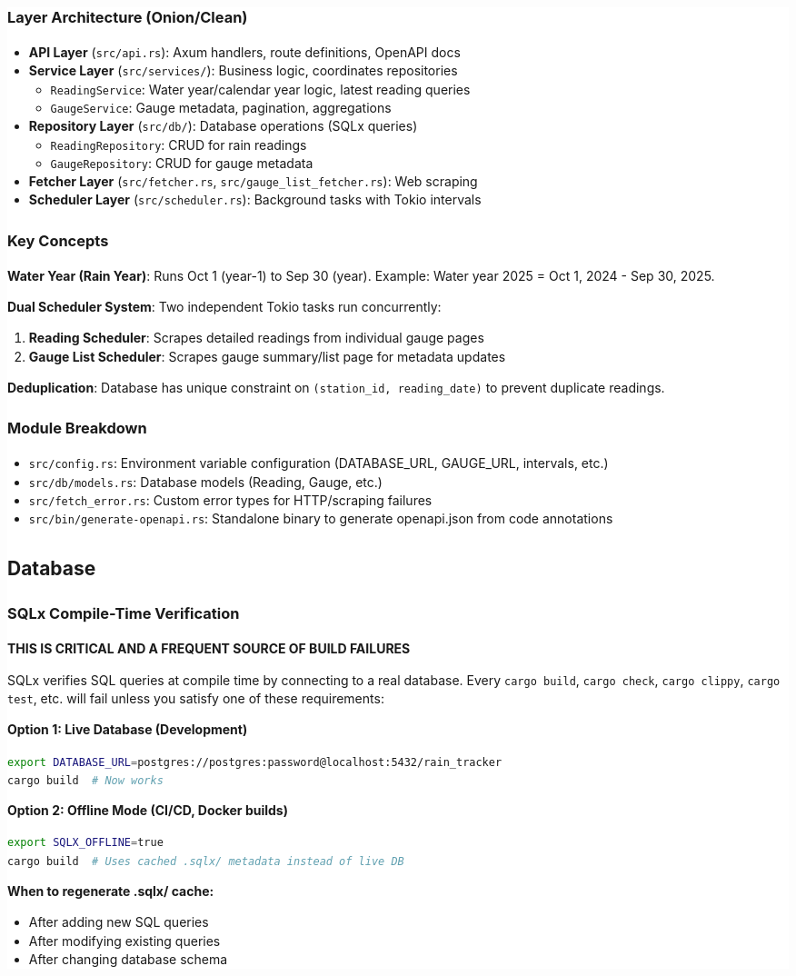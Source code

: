 ### Layer Architecture (Onion/Clean)
- **API Layer** (`src/api.rs`): Axum handlers, route definitions, OpenAPI docs
- **Service Layer** (`src/services/`): Business logic, coordinates repositories
  - `ReadingService`: Water year/calendar year logic, latest reading queries
  - `GaugeService`: Gauge metadata, pagination, aggregations
- **Repository Layer** (`src/db/`): Database operations (SQLx queries)
  - `ReadingRepository`: CRUD for rain readings
  - `GaugeRepository`: CRUD for gauge metadata
- **Fetcher Layer** (`src/fetcher.rs`, `src/gauge_list_fetcher.rs`): Web scraping
- **Scheduler Layer** (`src/scheduler.rs`): Background tasks with Tokio intervals

### Key Concepts

**Water Year (Rain Year)**: Runs Oct 1 (year-1) to Sep 30 (year). Example: Water year 2025 = Oct 1, 2024 - Sep 30, 2025.

**Dual Scheduler System**: Two independent Tokio tasks run concurrently:
1. **Reading Scheduler**: Scrapes detailed readings from individual gauge pages
2. **Gauge List Scheduler**: Scrapes gauge summary/list page for metadata updates

**Deduplication**: Database has unique constraint on `(station_id, reading_date)` to prevent duplicate readings.

### Module Breakdown
- `src/config.rs`: Environment variable configuration (DATABASE_URL, GAUGE_URL, intervals, etc.)
- `src/db/models.rs`: Database models (Reading, Gauge, etc.)
- `src/fetch_error.rs`: Custom error types for HTTP/scraping failures
- `src/bin/generate-openapi.rs`: Standalone binary to generate openapi.json from code annotations

## Database

### SQLx Compile-Time Verification

**THIS IS CRITICAL AND A FREQUENT SOURCE OF BUILD FAILURES**

SQLx verifies SQL queries at compile time by connecting to a real database. Every `cargo build`, `cargo check`, `cargo clippy`, `cargo test`, etc. will fail unless you satisfy one of these requirements:

**Option 1: Live Database (Development)**
```bash
export DATABASE_URL=postgres://postgres:password@localhost:5432/rain_tracker
cargo build  # Now works
```

**Option 2: Offline Mode (CI/CD, Docker builds)**
```bash
export SQLX_OFFLINE=true
cargo build  # Uses cached .sqlx/ metadata instead of live DB
```

**When to regenerate .sqlx/ cache:**
- After adding new SQL queries
- After modifying existing queries
- After changing database schema
